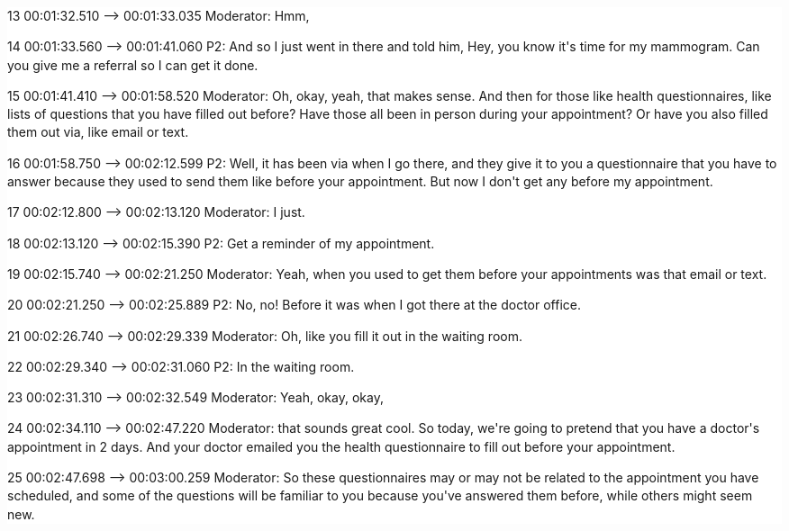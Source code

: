 13
00:01:32.510 --> 00:01:33.035
Moderator: Hmm,

14
00:01:33.560 --> 00:01:41.060
P2: And so I just went in there and told him, Hey, you know it's time for my mammogram. Can you give me a referral so I can get it done.

15
00:01:41.410 --> 00:01:58.520
Moderator: Oh, okay, yeah, that makes sense. And then for those like health questionnaires, like lists of questions that you have filled out before? Have those all been in person during your appointment? Or have you also filled them out via, like email or text.

16
00:01:58.750 --> 00:02:12.599
P2: Well, it has been via when I go there, and they give it to you a questionnaire that you have to answer because they used to send them like before your appointment. But now I don't get any before my appointment.

17
00:02:12.800 --> 00:02:13.120
Moderator: I just.

18
00:02:13.120 --> 00:02:15.390
P2: Get a reminder of my appointment.

19
00:02:15.740 --> 00:02:21.250
Moderator: Yeah, when you used to get them before your appointments was that email or text.

20
00:02:21.250 --> 00:02:25.889
P2: No, no! Before it was when I got there at the doctor office.

21
00:02:26.740 --> 00:02:29.339
Moderator: Oh, like you fill it out in the waiting room.

22
00:02:29.340 --> 00:02:31.060
P2: In the waiting room.

23
00:02:31.310 --> 00:02:32.549
Moderator: Yeah, okay, okay,

24
00:02:34.110 --> 00:02:47.220
Moderator: that sounds great cool. So today, we're going to pretend that you have a doctor's appointment in 2 days. And your doctor emailed you the health questionnaire to fill out before your appointment.

25
00:02:47.698 --> 00:03:00.259
Moderator: So these questionnaires may or may not be related to the appointment you have scheduled, and some of the questions will be familiar to you because you've answered them before, while others might seem new.
